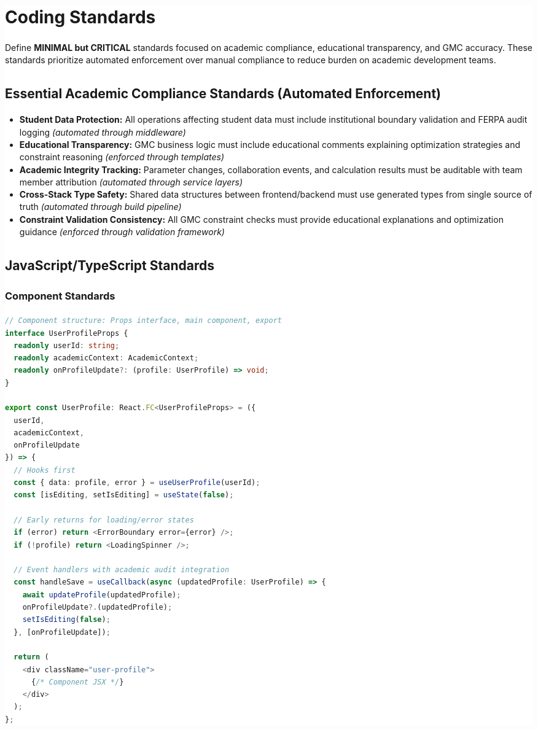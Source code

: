 # Coding Standards

Define **MINIMAL but CRITICAL** standards focused on academic compliance, educational transparency, and GMC accuracy. These standards prioritize automated enforcement over manual compliance to reduce burden on academic development teams.

## Essential Academic Compliance Standards (Automated Enforcement)

- **Student Data Protection:** All operations affecting student data must include institutional boundary validation and FERPA audit logging *(automated through middleware)*
- **Educational Transparency:** GMC business logic must include educational comments explaining optimization strategies and constraint reasoning *(enforced through templates)*
- **Academic Integrity Tracking:** Parameter changes, collaboration events, and calculation results must be auditable with team member attribution *(automated through service layers)*
- **Cross-Stack Type Safety:** Shared data structures between frontend/backend must use generated types from single source of truth *(automated through build pipeline)*
- **Constraint Validation Consistency:** All GMC constraint checks must provide educational explanations and optimization guidance *(enforced through validation framework)*

## JavaScript/TypeScript Standards

### Component Standards
```typescript
// Component structure: Props interface, main component, export
interface UserProfileProps {
  readonly userId: string;
  readonly academicContext: AcademicContext;
  readonly onProfileUpdate?: (profile: UserProfile) => void;
}

export const UserProfile: React.FC<UserProfileProps> = ({
  userId,
  academicContext,
  onProfileUpdate
}) => {
  // Hooks first
  const { data: profile, error } = useUserProfile(userId);
  const [isEditing, setIsEditing] = useState(false);
  
  // Early returns for loading/error states
  if (error) return <ErrorBoundary error={error} />;
  if (!profile) return <LoadingSpinner />;
  
  // Event handlers with academic audit integration
  const handleSave = useCallback(async (updatedProfile: UserProfile) => {
    await updateProfile(updatedProfile);
    onProfileUpdate?.(updatedProfile);
    setIsEditing(false);
  }, [onProfileUpdate]);
  
  return (
    <div className="user-profile">
      {/* Component JSX */}
    </div>
  );
};
```
